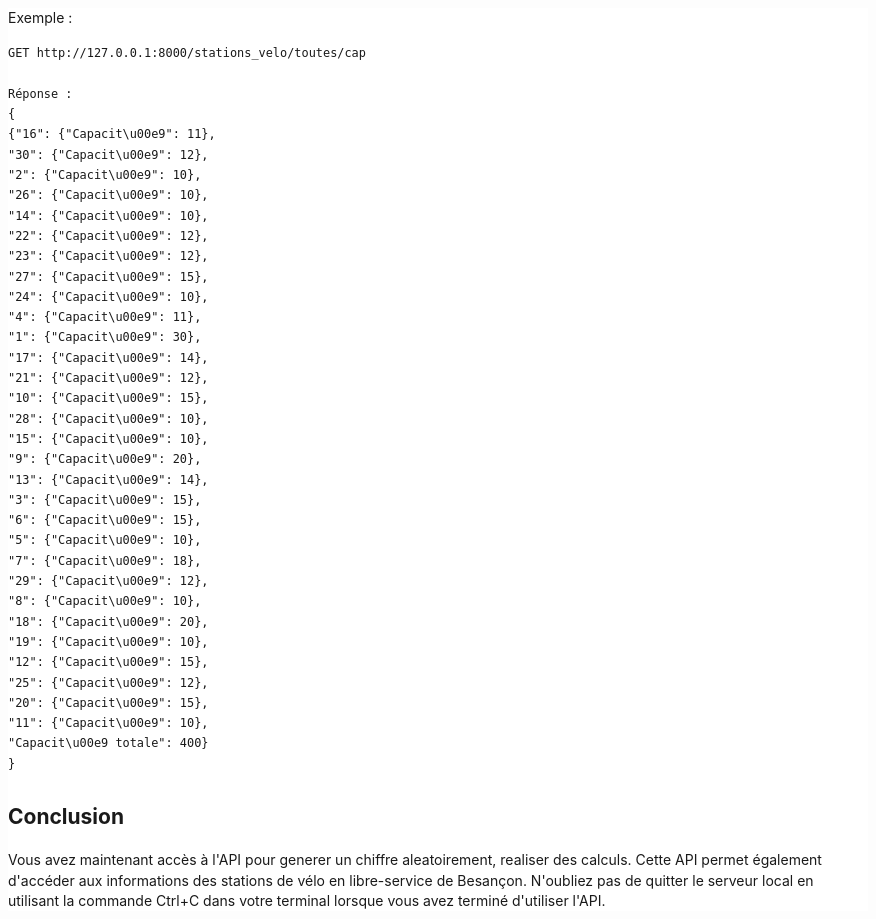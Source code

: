Exemple : 

```
GET http://127.0.0.1:8000/stations_velo/toutes/cap

Réponse : 
{
{"16": {"Capacit\u00e9": 11}, 
"30": {"Capacit\u00e9": 12}, 
"2": {"Capacit\u00e9": 10}, 
"26": {"Capacit\u00e9": 10}, 
"14": {"Capacit\u00e9": 10}, 
"22": {"Capacit\u00e9": 12}, 
"23": {"Capacit\u00e9": 12}, 
"27": {"Capacit\u00e9": 15},
"24": {"Capacit\u00e9": 10}, 
"4": {"Capacit\u00e9": 11}, 
"1": {"Capacit\u00e9": 30}, 
"17": {"Capacit\u00e9": 14}, 
"21": {"Capacit\u00e9": 12}, 
"10": {"Capacit\u00e9": 15}, 
"28": {"Capacit\u00e9": 10}, 
"15": {"Capacit\u00e9": 10}, 
"9": {"Capacit\u00e9": 20}, 
"13": {"Capacit\u00e9": 14}, 
"3": {"Capacit\u00e9": 15}, 
"6": {"Capacit\u00e9": 15}, 
"5": {"Capacit\u00e9": 10}, 
"7": {"Capacit\u00e9": 18}, 
"29": {"Capacit\u00e9": 12}, 
"8": {"Capacit\u00e9": 10}, 
"18": {"Capacit\u00e9": 20}, 
"19": {"Capacit\u00e9": 10}, 
"12": {"Capacit\u00e9": 15}, 
"25": {"Capacit\u00e9": 12}, 
"20": {"Capacit\u00e9": 15}, 
"11": {"Capacit\u00e9": 10}, 
"Capacit\u00e9 totale": 400}
}
```

## Conclusion

Vous avez maintenant accès à l'API pour generer un chiffre aleatoirement, realiser des calculs. Cette API permet également d'accéder aux informations des stations de vélo en libre-service de Besançon. N'oubliez pas de quitter le serveur local en utilisant la commande Ctrl+C dans votre terminal lorsque vous avez terminé d'utiliser l'API.
